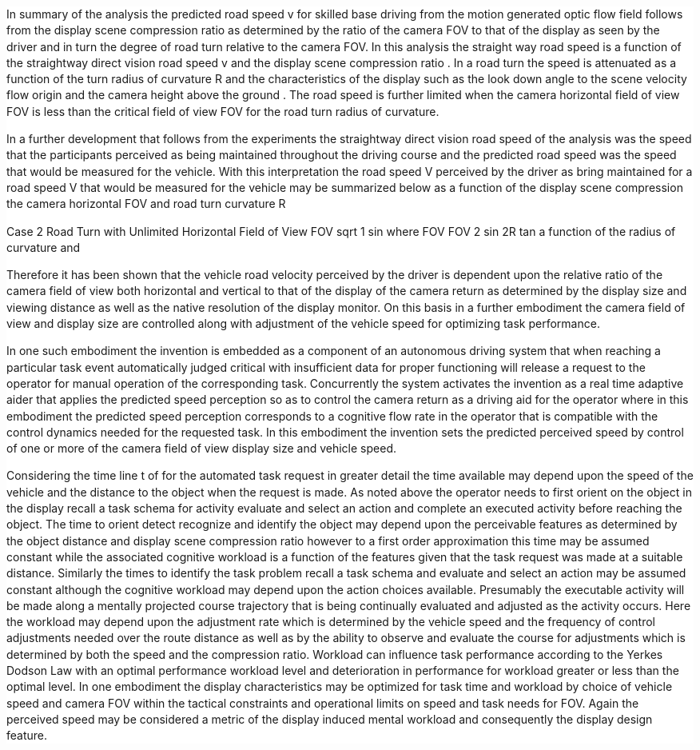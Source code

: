 In summary of the analysis the predicted road speed v for skilled base driving from the motion generated optic flow field follows from the display scene compression ratio as determined by the ratio of the camera FOV to that of the display as seen by the driver and in turn the degree of road turn relative to the camera FOV. In this analysis the straight way road speed is a function of the straightway direct vision road speed v and the display scene compression ratio . In a road turn the speed is attenuated as a function of the turn radius of curvature R and the characteristics of the display such as the look down angle to the scene velocity flow origin and the camera height above the ground . The road speed is further limited when the camera horizontal field of view FOV is less than the critical field of view FOV for the road turn radius of curvature.

In a further development that follows from the experiments the straightway direct vision road speed of the analysis was the speed that the participants perceived as being maintained throughout the driving course and the predicted road speed was the speed that would be measured for the vehicle. With this interpretation the road speed V perceived by the driver as bring maintained for a road speed V that would be measured for the vehicle may be summarized below as a function of the display scene compression the camera horizontal FOV and road turn curvature R 

Case 2 Road Turn with Unlimited Horizontal Field of View FOV sqrt 1 sin where FOV FOV 2 sin 2R tan a function of the radius of curvature and

Therefore it has been shown that the vehicle road velocity perceived by the driver is dependent upon the relative ratio of the camera field of view both horizontal and vertical to that of the display of the camera return as determined by the display size and viewing distance as well as the native resolution of the display monitor. On this basis in a further embodiment the camera field of view and display size are controlled along with adjustment of the vehicle speed for optimizing task performance.

In one such embodiment the invention is embedded as a component of an autonomous driving system that when reaching a particular task event automatically judged critical with insufficient data for proper functioning will release a request to the operator for manual operation of the corresponding task. Concurrently the system activates the invention as a real time adaptive aider that applies the predicted speed perception so as to control the camera return as a driving aid for the operator where in this embodiment the predicted speed perception corresponds to a cognitive flow rate in the operator that is compatible with the control dynamics needed for the requested task. In this embodiment the invention sets the predicted perceived speed by control of one or more of the camera field of view display size and vehicle speed.

Considering the time line t of for the automated task request in greater detail the time available may depend upon the speed of the vehicle and the distance to the object when the request is made. As noted above the operator needs to first orient on the object in the display recall a task schema for activity evaluate and select an action and complete an executed activity before reaching the object. The time to orient detect recognize and identify the object may depend upon the perceivable features as determined by the object distance and display scene compression ratio however to a first order approximation this time may be assumed constant while the associated cognitive workload is a function of the features given that the task request was made at a suitable distance. Similarly the times to identify the task problem recall a task schema and evaluate and select an action may be assumed constant although the cognitive workload may depend upon the action choices available. Presumably the executable activity will be made along a mentally projected course trajectory that is being continually evaluated and adjusted as the activity occurs. Here the workload may depend upon the adjustment rate which is determined by the vehicle speed and the frequency of control adjustments needed over the route distance as well as by the ability to observe and evaluate the course for adjustments which is determined by both the speed and the compression ratio. Workload can influence task performance according to the Yerkes Dodson Law with an optimal performance workload level and deterioration in performance for workload greater or less than the optimal level. In one embodiment the display characteristics may be optimized for task time and workload by choice of vehicle speed and camera FOV within the tactical constraints and operational limits on speed and task needs for FOV. Again the perceived speed may be considered a metric of the display induced mental workload and consequently the display design feature.
